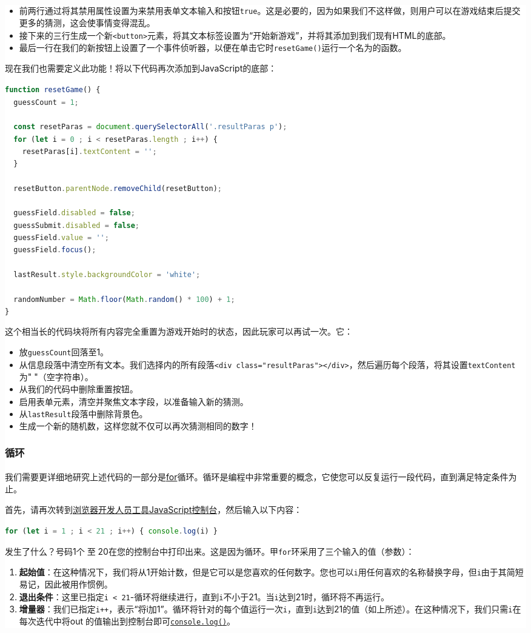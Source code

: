 - 前两行通过将其禁用属性设置为来禁用表单文本输入和按钮`true`。这是必要的，因为如果我们不这样做，则用户可以在游戏结束后提交更多的猜测，这会使事情变得混乱。
- 接下来的三行生成一个新`<button>`元素，将其文本标签设置为“开始新游戏”，并将其添加到我们现有HTML的底部。
- 最后一行在我们的新按钮上设置了一个事件侦听器，以便在单击它时`resetGame()`运行一个名为的函数。

现在我们也需要定义此功能！将以下代码再次添加到JavaScript的底部：

```js
function resetGame() {
  guessCount = 1;

  const resetParas = document.querySelectorAll('.resultParas p');
  for (let i = 0 ; i < resetParas.length ; i++) {
    resetParas[i].textContent = '';
  }

  resetButton.parentNode.removeChild(resetButton);

  guessField.disabled = false;
  guessSubmit.disabled = false;
  guessField.value = '';
  guessField.focus();

  lastResult.style.backgroundColor = 'white';

  randomNumber = Math.floor(Math.random() * 100) + 1;
}
```

这个相当长的代码块将所有内容完全重置为游戏开始时的状态，因此玩家可以再试一次。它：

- 放`guessCount`回落至1。
- 从信息段落中清空所有文本。我们选择内的所有段落`<div class="resultParas"></div>`，然后遍历每个段落，将其设置`textContent`为" "（空字符串）。
- 从我们的代码中删除重置按钮。
- 启用表单元素，清空并聚焦文本字段，以准备输入新的猜测。
- 从`lastResult`段落中删除背景色。
- 生成一个新的随机数，这样您就不仅可以再次猜测相同的数字！



### 循环



我们需要更详细地研究上述代码的一部分是[for](1/en-US/docs/Web/JavaScript/Reference/Statements/for)循环。循环是编程中非常重要的概念，它使您可以反复运行一段代码，直到满足特定条件为止。

首先，请再次转到[浏览器开发人员工具JavaScript控制台](1/en-US/docs/Learn/Common_questions/What_are_browser_developer_tools)，然后输入以下内容：

```js
for (let i = 1 ; i < 21 ; i++) { console.log(i) }
```

发生了什么？号码1个 至 20在您的控制台中打印出来。这是因为循环。甲`for`环采用了三个输入的值（参数）：

1. **起始值**：在这种情况下，我们将从1开始计数，但是它可以是您喜欢的任何数字。您也可以`i`用任何喜欢的名称替换字母，但`i`由于其简短易记，因此被用作惯例。
2. **退出条件**：这里已指定`i < 21`-循环将继续进行，直到`i`不小于21。当`i`达到21时，循环将不再运行。
3. **增量器**：我们已指定`i++`，表示“将i加1”。循环将针对的每个值运行一次`i`，直到`i`达到21的值（如上所述）。在这种情况下，我们只需`i`在每次迭代中将out 的值输出到控制台即可[`console.log()`](1/en-US/docs/Web/API/Console/log)。
